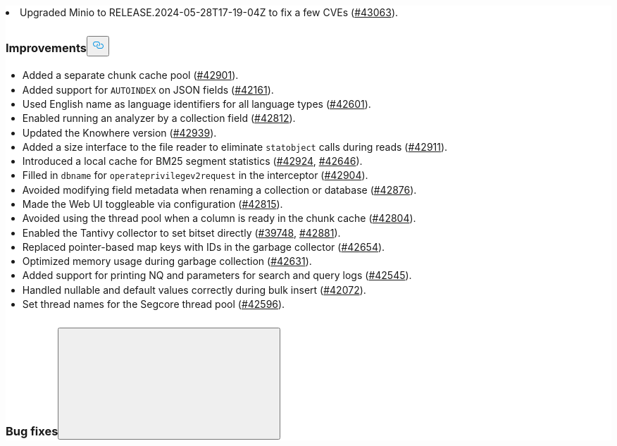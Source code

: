 <li>Upgraded Minio to RELEASE.2024-05-28T17-19-04Z to fix a few CVEs (<a href="https://github.com/milvus-io/milvus/pull/43063">#43063</a>).</li>
</ul>
<h3 id="Improvements" class="common-anchor-header">Improvements<button data-href="#Improvements" class="anchor-icon" translate="no">
      <svg translate="no"
        aria-hidden="true"
        focusable="false"
        height="20"
        version="1.1"
        viewBox="0 0 16 16"
        width="16"
      >
        <path
          fill="#0092E4"
          fill-rule="evenodd"
          d="M4 9h1v1H4c-1.5 0-3-1.69-3-3.5S2.55 3 4 3h4c1.45 0 3 1.69 3 3.5 0 1.41-.91 2.72-2 3.25V8.59c.58-.45 1-1.27 1-2.09C10 5.22 8.98 4 8 4H4c-.98 0-2 1.22-2 2.5S3 9 4 9zm9-3h-1v1h1c1 0 2 1.22 2 2.5S13.98 12 13 12H9c-.98 0-2-1.22-2-2.5 0-.83.42-1.64 1-2.09V6.25c-1.09.53-2 1.84-2 3.25C6 11.31 7.55 13 9 13h4c1.45 0 3-1.69 3-3.5S14.5 6 13 6z"
        ></path>
      </svg>
    </button></h3><ul>
<li>Added a separate chunk cache pool (<a href="https://github.com/milvus-io/milvus/pull/42901">#42901</a>).</li>
<li>Added support for <code translate="no">AUTOINDEX</code> on JSON fields (<a href="https://github.com/milvus-io/milvus/pull/42161">#42161</a>).</li>
<li>Used English name as language identifiers for all language types (<a href="https://github.com/milvus-io/milvus/pull/42601">#42601</a>).</li>
<li>Enabled running an analyzer by a collection field (<a href="https://github.com/milvus-io/milvus/pull/42812">#42812</a>).</li>
<li>Updated the Knowhere version (<a href="https://github.com/milvus-io/milvus/pull/42939">#42939</a>).</li>
<li>Added a size interface to the file reader to eliminate <code translate="no">statobject</code> calls during reads (<a href="https://github.com/milvus-io/milvus/pull/42911">#42911</a>).</li>
<li>Introduced a local cache for BM25 segment statistics (<a href="https://github.com/milvus-io/milvus/pull/42924">#42924</a>, <a href="https://github.com/milvus-io/milvus/pull/42646">#42646</a>).</li>
<li>Filled in <code translate="no">dbname</code> for <code translate="no">operateprivilegev2request</code> in the interceptor (<a href="https://github.com/milvus-io/milvus/pull/42904">#42904</a>).</li>
<li>Avoided modifying field metadata when renaming a collection or database (<a href="https://github.com/milvus-io/milvus/pull/42876">#42876</a>).</li>
<li>Made the Web UI toggleable via configuration (<a href="https://github.com/milvus-io/milvus/pull/42815">#42815</a>).</li>
<li>Avoided using the thread pool when a column is ready in the chunk cache (<a href="https://github.com/milvus-io/milvus/pull/42804">#42804</a>).</li>
<li>Enabled the Tantivy collector to set bitset directly (<a href="https://github.com/milvus-io/milvus/pull/39748">#39748</a>, <a href="https://github.com/milvus-io/milvus/pull/42881">#42881</a>).</li>
<li>Replaced pointer-based map keys with IDs in the garbage collector (<a href="https://github.com/milvus-io/milvus/pull/42654">#42654</a>).</li>
<li>Optimized memory usage during garbage collection (<a href="https://github.com/milvus-io/milvus/pull/42631">#42631</a>).</li>
<li>Added support for printing NQ and parameters for search and query logs (<a href="https://github.com/milvus-io/milvus/pull/42545">#42545</a>).</li>
<li>Handled nullable and default values correctly during bulk insert (<a href="https://github.com/milvus-io/milvus/pull/42072">#42072</a>).</li>
<li>Set thread names for the Segcore thread pool (<a href="https://github.com/milvus-io/milvus/pull/42596">#42596</a>).</li>
</ul>
<h3 id="Bug-fixes" class="common-anchor-header">Bug fixes<button data-href="#Bug-fixes" class="anchor-icon" translate="no">
      <svg translate="no"